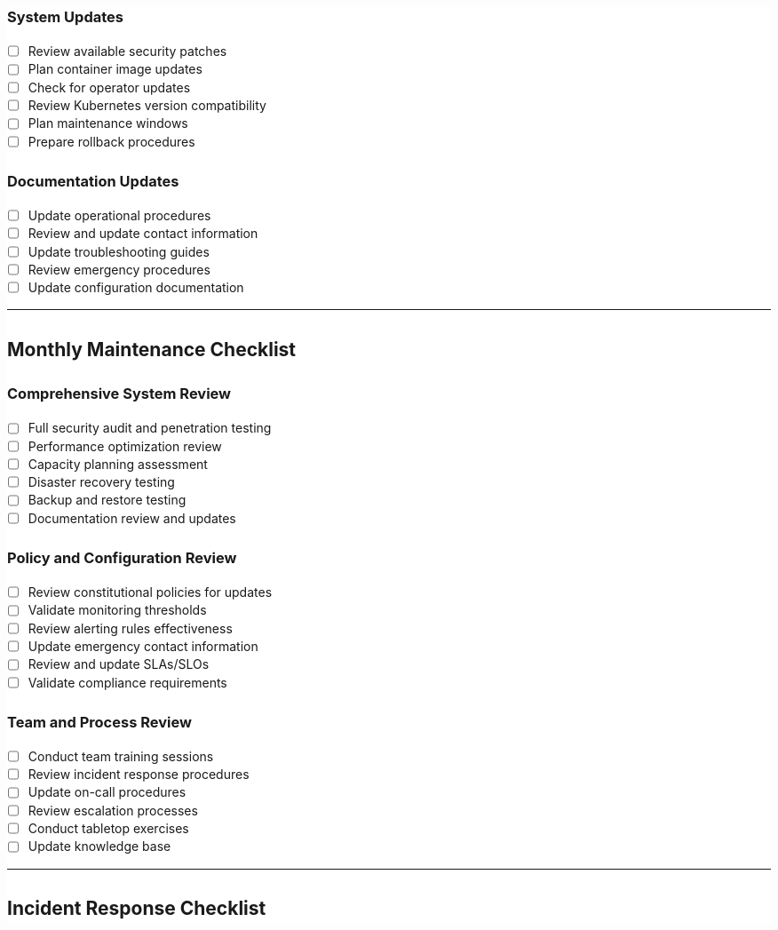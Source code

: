 ### System Updates

- [ ] Review available security patches
- [ ] Plan container image updates
- [ ] Check for operator updates
- [ ] Review Kubernetes version compatibility
- [ ] Plan maintenance windows
- [ ] Prepare rollback procedures

### Documentation Updates

- [ ] Update operational procedures
- [ ] Review and update contact information
- [ ] Update troubleshooting guides
- [ ] Review emergency procedures
- [ ] Update configuration documentation

---

## Monthly Maintenance Checklist

### Comprehensive System Review

- [ ] Full security audit and penetration testing
- [ ] Performance optimization review
- [ ] Capacity planning assessment
- [ ] Disaster recovery testing
- [ ] Backup and restore testing
- [ ] Documentation review and updates

### Policy and Configuration Review

- [ ] Review constitutional policies for updates
- [ ] Validate monitoring thresholds
- [ ] Review alerting rules effectiveness
- [ ] Update emergency contact information
- [ ] Review and update SLAs/SLOs
- [ ] Validate compliance requirements

### Team and Process Review

- [ ] Conduct team training sessions
- [ ] Review incident response procedures
- [ ] Update on-call procedures
- [ ] Review escalation processes
- [ ] Conduct tabletop exercises
- [ ] Update knowledge base

---

## Incident Response Checklist
